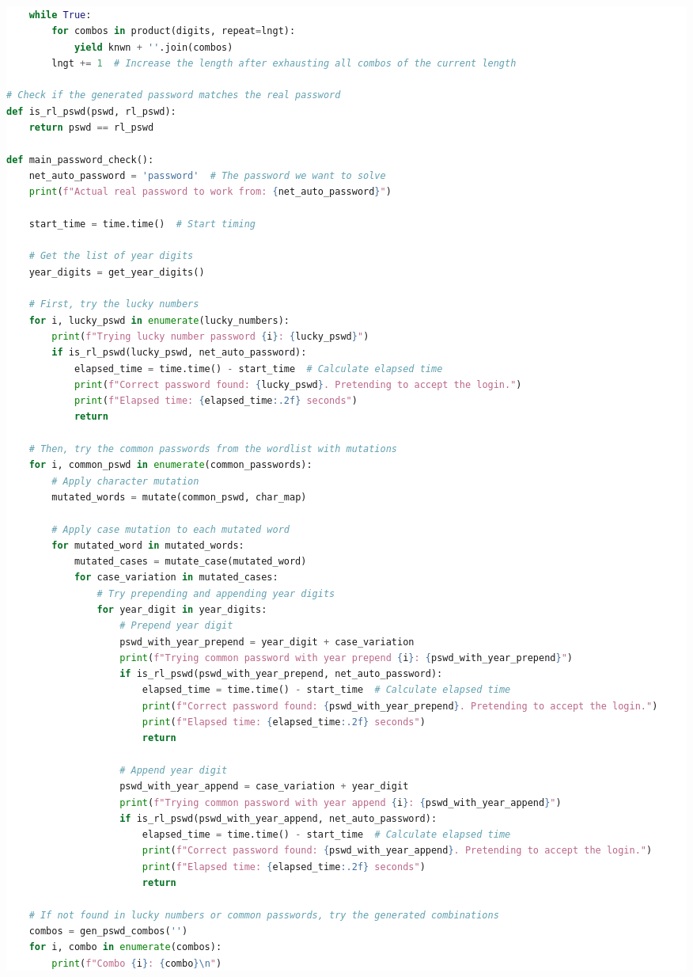 ```python
    while True:
        for combos in product(digits, repeat=lngt):
            yield knwn + ''.join(combos)
        lngt += 1  # Increase the length after exhausting all combos of the current length

# Check if the generated password matches the real password
def is_rl_pswd(pswd, rl_pswd):
    return pswd == rl_pswd

def main_password_check():
    net_auto_password = 'password'  # The password we want to solve
    print(f"Actual real password to work from: {net_auto_password}")
    
    start_time = time.time()  # Start timing

    # Get the list of year digits
    year_digits = get_year_digits()

    # First, try the lucky numbers
    for i, lucky_pswd in enumerate(lucky_numbers):
        print(f"Trying lucky number password {i}: {lucky_pswd}")
        if is_rl_pswd(lucky_pswd, net_auto_password):
            elapsed_time = time.time() - start_time  # Calculate elapsed time
            print(f"Correct password found: {lucky_pswd}. Pretending to accept the login.")
            print(f"Elapsed time: {elapsed_time:.2f} seconds")
            return

    # Then, try the common passwords from the wordlist with mutations
    for i, common_pswd in enumerate(common_passwords):
        # Apply character mutation
        mutated_words = mutate(common_pswd, char_map)
        
        # Apply case mutation to each mutated word
        for mutated_word in mutated_words:
            mutated_cases = mutate_case(mutated_word)
            for case_variation in mutated_cases:
                # Try prepending and appending year digits
                for year_digit in year_digits:
                    # Prepend year digit
                    pswd_with_year_prepend = year_digit + case_variation
                    print(f"Trying common password with year prepend {i}: {pswd_with_year_prepend}")
                    if is_rl_pswd(pswd_with_year_prepend, net_auto_password):
                        elapsed_time = time.time() - start_time  # Calculate elapsed time
                        print(f"Correct password found: {pswd_with_year_prepend}. Pretending to accept the login.")
                        print(f"Elapsed time: {elapsed_time:.2f} seconds")
                        return

                    # Append year digit
                    pswd_with_year_append = case_variation + year_digit
                    print(f"Trying common password with year append {i}: {pswd_with_year_append}")
                    if is_rl_pswd(pswd_with_year_append, net_auto_password):
                        elapsed_time = time.time() - start_time  # Calculate elapsed time
                        print(f"Correct password found: {pswd_with_year_append}. Pretending to accept the login.")
                        print(f"Elapsed time: {elapsed_time:.2f} seconds")
                        return

    # If not found in lucky numbers or common passwords, try the generated combinations
    combos = gen_pswd_combos('')
    for i, combo in enumerate(combos):
        print(f"Combo {i}: {combo}\n")
```